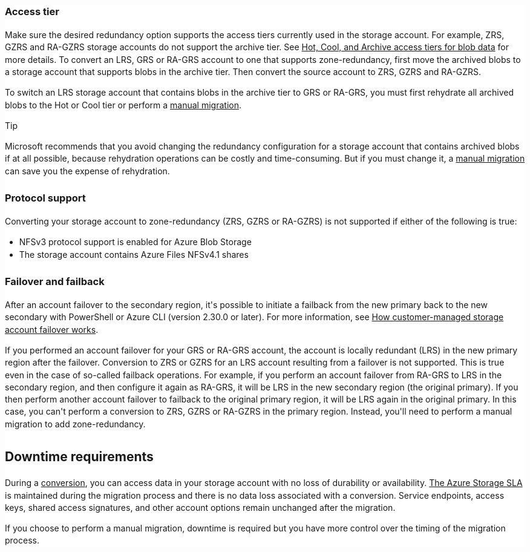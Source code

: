### Access tier

Make sure the desired redundancy option supports the access tiers currently used in the storage account. For example, ZRS, GZRS and RA-GZRS storage accounts do not support the archive tier. See [Hot, Cool, and Archive access tiers for blob data](../blobs/access-tiers-overview.md) for more details. To convert an LRS, GRS or RA-GRS account to one that supports zone-redundancy, first move the archived blobs to a storage account that supports blobs in the archive tier. Then convert the source account to ZRS, GZRS and RA-GZRS.

To switch an LRS storage account that contains blobs in the archive tier to GRS or RA-GRS, you must first rehydrate all archived blobs to the Hot or Cool tier or perform a [manual migration](#manual-migration).

> [!TIP]
> Microsoft recommends that you avoid changing the redundancy configuration for a storage account that contains archived blobs if at all possible, because rehydration operations can be costly and time-consuming. But if you must change it, a [manual migration](#manual-migration) can save you the expense of rehydration.

### Protocol support

Converting your storage account to zone-redundancy (ZRS, GZRS or RA-GZRS) is not supported if either of the following is true:

- NFSv3 protocol support is enabled for Azure Blob Storage
- The storage account contains Azure Files NFSv4.1 shares

### Failover and failback

After an account failover to the secondary region, it's possible to initiate a failback from the new primary back to the new secondary with PowerShell or Azure CLI (version 2.30.0 or later). For more information, see [How customer-managed storage account failover works](storage-failover-customer-managed-unplanned.md).

If you performed an account failover for your GRS or RA-GRS account, the account is locally redundant (LRS) in the new primary region after the failover. Conversion to ZRS or GZRS for an LRS account resulting from a failover is not supported. This is true even in the case of so-called failback operations. For example, if you perform an account failover from RA-GRS to LRS in the secondary region, and then configure it again as RA-GRS, it will be LRS in the new secondary region (the original primary). If you then perform another account failover to failback to the original primary region, it will be LRS again in the original primary. In this case, you can't perform a conversion to ZRS, GZRS or RA-GZRS in the primary region. Instead, you'll need to perform a manual migration to add zone-redundancy.

## Downtime requirements

During a [conversion](#perform-a-conversion), you can access data in your storage account with no loss of durability or availability. [The Azure Storage SLA](https://azure.microsoft.com/support/legal/sla/storage/) is maintained during the migration process and there is no data loss associated with a conversion. Service endpoints, access keys, shared access signatures, and other account options remain unchanged after the migration.

If you choose to perform a manual migration, downtime is required but you have more control over the timing of the migration process.
